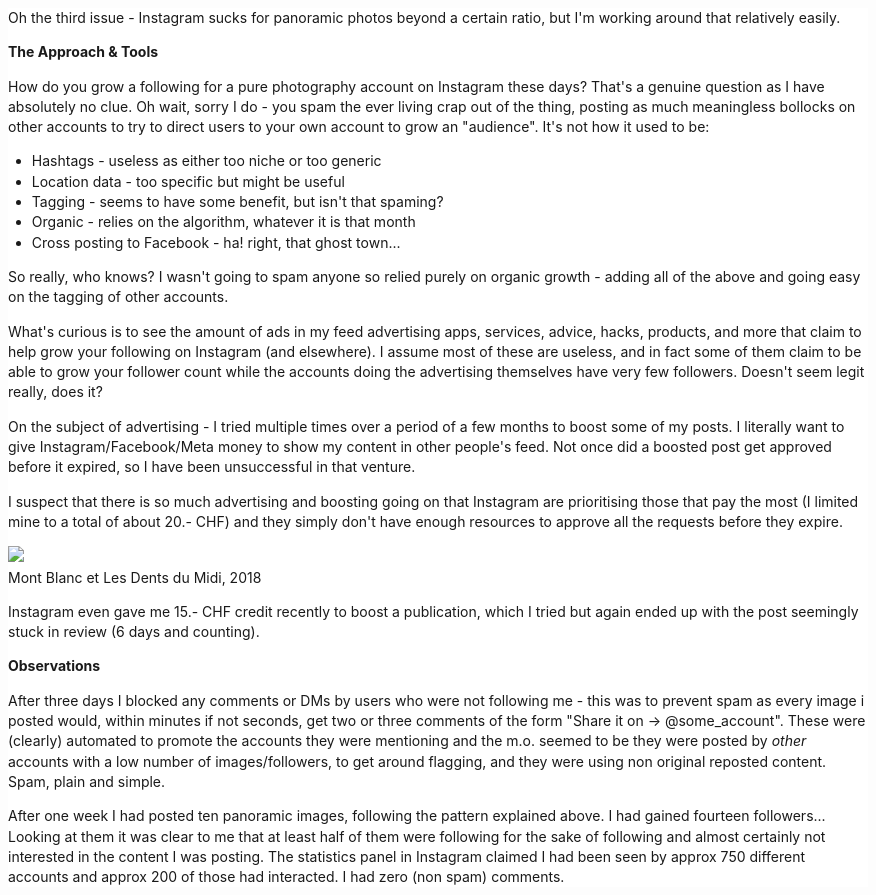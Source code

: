 Oh the third issue - Instagram sucks for panoramic photos beyond a certain ratio, but I'm working around that relatively easily.

**The Approach & Tools**

How do you grow a following for a pure photography account on Instagram these days? That's a genuine question as I have absolutely no clue. Oh wait, sorry I do - you spam the ever living crap out of the thing, posting as much meaningless bollocks on other accounts to try to direct users to your own account to grow an "audience". It's not how it used to be:

 * Hashtags - useless as either too niche or too generic
 * Location data - too specific but might be useful
 * Tagging - seems to have some benefit, but isn't that spaming?
 * Organic - relies on the algorithm, whatever it is that month
 * Cross posting to Facebook - ha! right, that ghost town...

So really, who knows? I wasn't going to spam anyone so relied purely on organic growth - adding all of the above and going easy on the tagging of other accounts.

What's curious is to see the amount of ads in my feed advertising apps, services, advice, hacks, products, and more that claim to help grow your following on Instagram (and elsewhere). I assume most of these are useless, and in fact some of them claim to be able to grow your follower count while the accounts doing the advertising themselves have very few followers. Doesn't seem legit really, does it?

On the subject of advertising - I tried multiple times over a period of a few months to boost some of my posts. I literally want to give Instagram/Facebook/Meta money to show my content in other people's feed. Not once did a boosted post get approved before it expired, so I have been unsuccessful in that venture.

I suspect that there is so much advertising and boosting going on that Instagram are prioritising those that pay the most (I limited mine to a total of about 20.- CHF) and they simply don't have enough resources to approve all the requests before they expire.

<div class="img-centre">
<a href="https://www.formulanon.com/alpine-panoramics-prints/mont-blanc-et-les-dents-du-midi" target="_blank">
<img width="650px" src="{{ site.baseurl }}/images/2023/instagram/mont_blanc.jpg" />
</a>
<div class="nav_text">Mont Blanc et Les Dents du Midi, 2018</div>
</div>

Instagram even gave me 15.- CHF credit recently to boost a publication, which I tried but again ended up with the post seemingly stuck in review (6 days and counting).

**Observations**

After three days I blocked any comments or DMs by users who were not following me - this was to prevent spam as every image i posted would, within minutes if not seconds, get two or three comments of the form "Share it on -> @some\_account". These were (clearly) automated to promote the accounts they were mentioning and the m.o. seemed to be they were posted by *other* accounts with a low number of images/followers, to get around flagging, and they were using non original reposted content. Spam, plain and simple.

After one week I had posted ten panoramic images, following the pattern explained above. I had gained fourteen followers... Looking at them it was clear to me that at least half of them were following for the sake of following and almost certainly not interested in the content I was posting. The statistics panel in Instagram claimed I had been seen by approx 750 different accounts and approx 200 of those had interacted. I had zero (non spam) comments.
